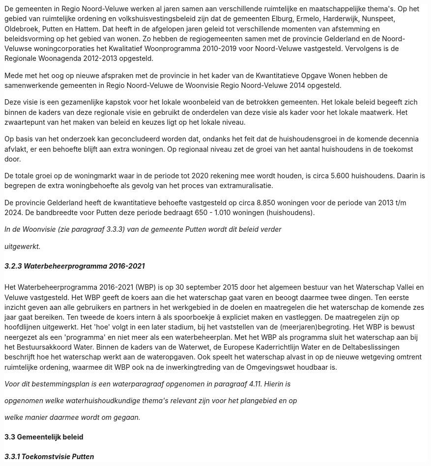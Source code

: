 De gemeenten in Regio Noord\-Veluwe werken al jaren samen aan verschillende ruimtelijke en maatschappelijke thema's. Op het gebied van ruimtelijke ordening en volkshuisvestingsbeleid zijn dat de gemeenten Elburg, Ermelo, Harderwijk, Nunspeet, Oldebroek, Putten en Hattem. Dat heeft in de afgelopen jaren geleid tot verschillende momenten van afstemming en beleidsvorming op het gebied van wonen. Zo hebben de regiogemeenten samen met de provincie Gelderland en de Noord\-Veluwse woningcorporaties het Kwalitatief Woonprogramma 2010\-2019 voor Noord\-Veluwe vastgesteld. Vervolgens is de Regionale Woonagenda 2012\-2013 opgesteld.

Mede met het oog op nieuwe afspraken met de provincie in het kader van de Kwantitatieve Opgave Wonen hebben de samenwerkende gemeenten in Regio Noord\-Veluwe de Woonvisie Regio Noord\-Veluwe 2014 opgesteld.

Deze visie is een gezamenlijke kapstok voor het lokale woonbeleid van de betrokken gemeenten. Het lokale beleid begeeft zich binnen de kaders van deze regionale visie en gebruikt de onderdelen van deze visie als kader voor het lokale maatwerk. Het zwaartepunt van het maken van beleid en keuzes ligt op het lokale niveau.

Op basis van het onderzoek kan geconcludeerd worden dat, ondanks het feit dat de huishoudensgroei in de komende decennia afvlakt, er een behoefte blijft aan extra woningen. Op regionaal niveau zet de groei van het aantal huishoudens in de toekomst door.

De totale groei op de woningmarkt waar in de periode tot 2020 rekening mee wordt houden, is circa 5\.600 huishoudens. Daarin is begrepen de extra woningbehoefte als gevolg van het proces van extramuralisatie.

De provincie Gelderland heeft de kwantitatieve behoefte vastgesteld op circa 8\.850 woningen voor de periode van 2013 t/m 2024\. De bandbreedte voor Putten deze periode bedraagt 650 \- 1\.010 woningen (huishoudens).

*In de Woonvisie (zie paragraaf 3\.3\.3) van de gemeente Putten wordt dit beleid verder*

*uitgewerkt.*

##### 3\.2\.3 Waterbeheerprogramma 2016\-2021

Het Waterbeheerprogramma 2016\-2021 (WBP) is op 30 september 2015 door het algemeen bestuur van het Waterschap Vallei en Veluwe vastgesteld. Het WBP geeft de koers aan die het waterschap gaat varen en beoogt daarmee twee dingen. Ten eerste inzicht geven aan alle gebruikers en partners in het werkgebied in de doelen en maatregelen die het waterschap de komende zes jaar gaat bereiken. Ten tweede de koers intern â als spoorboekje â expliciet maken en vastleggen. De maatregelen zijn op hoofdlijnen uitgewerkt. Het 'hoe' volgt in een later stadium, bij het vaststellen van de (meerjaren)begroting. Het WBP is bewust neergezet als een 'programma' en niet meer als een waterbeheerplan. Met het WBP als programma sluit het waterschap aan bij het Bestuursakkoord Water. Binnen de kaders van de Waterwet, de Europese Kaderrichtlijn Water en de Deltabeslissingen beschrijft hoe het waterschap werkt aan de wateropgaven. Ook speelt het waterschap alvast in op de nieuwe wetgeving omtrent ruimtelijke ordening, waarmee dit WBP ook na de inwerkingtreding van de Omgevingswet houdbaar is.

*Voor dit bestemmingsplan is een waterparagraaf opgenomen in paragraaf 4\.11. Hierin is*

*opgenomen welke waterhuishoudkundige thema's relevant zijn voor het plangebied en op*

*welke manier daarmee wordt om gegaan.*

#### 3\.3 Gemeentelijk beleid

##### 3\.3\.1 Toekomstvisie Putten
